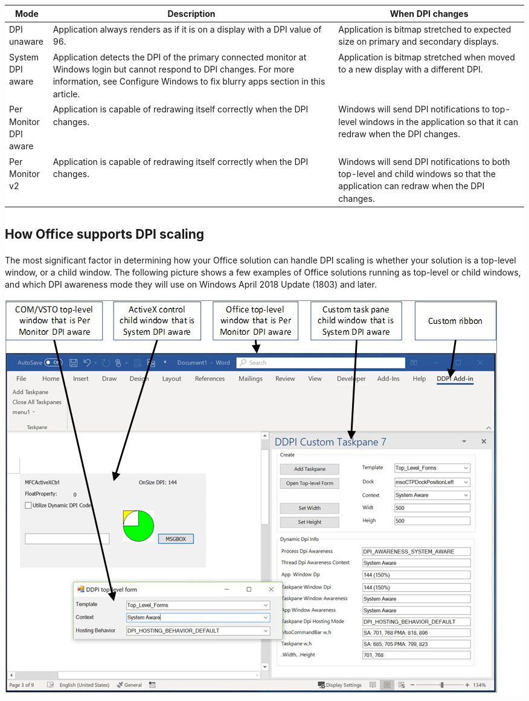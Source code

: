 |Mode  |Description  |When DPI changes  |
|---------|---------|---------|
|DPI unaware     |    Application always renders as if it is on a display with a DPI value of 96.     |    Application is bitmap stretched to expected size on primary and secondary displays.    |
|System DPI aware     |   Application detects the DPI of the primary connected monitor at Windows login but cannot respond to DPI changes. For more information, see Configure Windows to fix blurry apps section in this article.      |     Application is bitmap stretched when moved to a new display with a different DPI.    |
|Per Monitor DPI aware     |    Application is capable of redrawing itself correctly when the DPI changes.     |    Windows will send DPI notifications to top-level windows in the application so that it can redraw when the DPI changes.     |
|Per Monitor v2     |   Application is capable of redrawing itself correctly when the DPI changes.      |        Windows will send DPI notifications to both top-level and child windows so that the application can redraw when the DPI changes. |

## How Office supports DPI scaling

The most significant factor in determining how your Office solution can handle DPI scaling is whether your solution is a top-level window, or a child window. The following picture shows a few examples of Office solutions running as top-level or child windows, and which DPI awareness mode they will use on Windows April 2018 Update (1803) and later.

![Excel hosting an ActiveX control and custom task pane as child windows. A separate VSTO/COM add-in runs as a top-level window. Office is a top-level window.](./media/office-dpi-awareness-for-solution-types.png)
